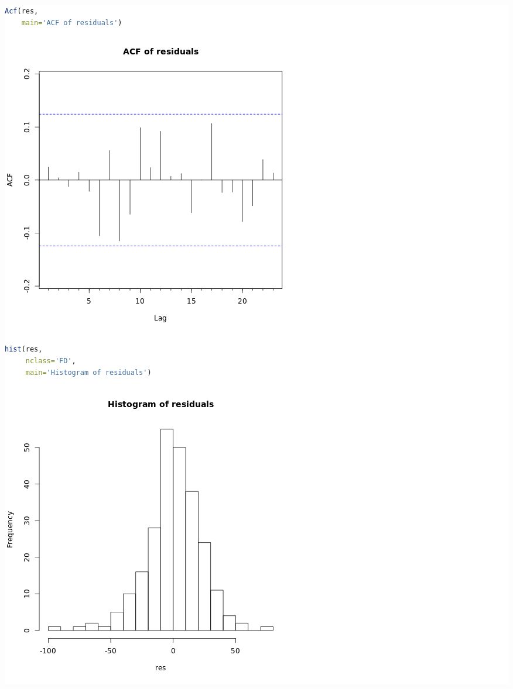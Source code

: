 ```r
Acf(res,
    main='ACF of residuals')
```

![plot of chunk unnamed-chunk-11](/figure/./fpp/unnamed-chunk-11-3.png)

```r
hist(res,
     nclass='FD',
     main='Histogram of residuals')
```

![plot of chunk unnamed-chunk-11](/figure/./fpp/unnamed-chunk-11-4.png)
